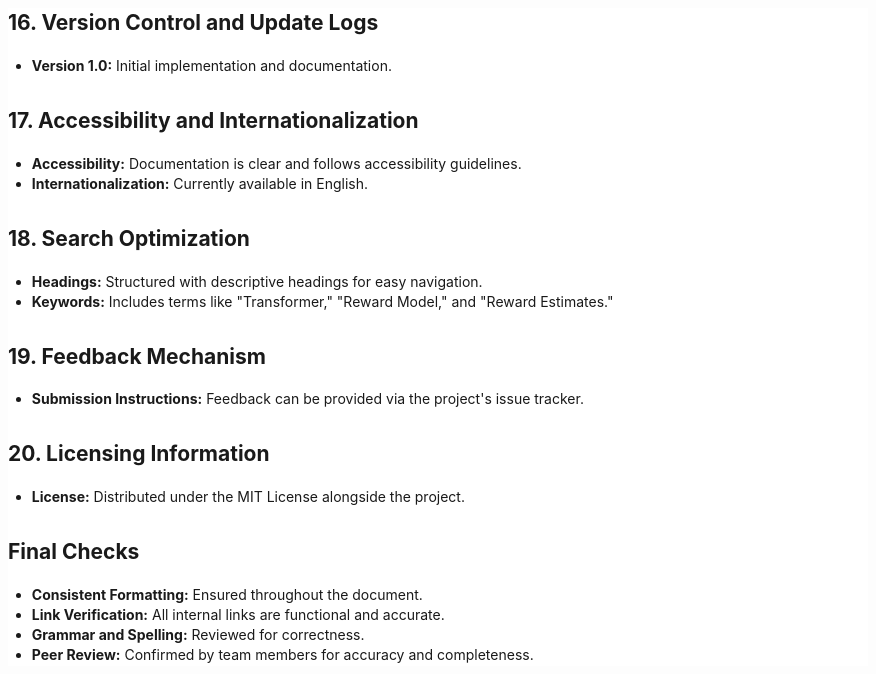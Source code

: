 ## 16. Version Control and Update Logs
- **Version 1.0:** Initial implementation and documentation.

## 17. Accessibility and Internationalization
- **Accessibility:** Documentation is clear and follows accessibility guidelines.
- **Internationalization:** Currently available in English.

## 18. Search Optimization
- **Headings:** Structured with descriptive headings for easy navigation.
- **Keywords:** Includes terms like "Transformer," "Reward Model," and "Reward Estimates."

## 19. Feedback Mechanism
- **Submission Instructions:** Feedback can be provided via the project's issue tracker.

## 20. Licensing Information
- **License:** Distributed under the MIT License alongside the project.

## Final Checks
- **Consistent Formatting:** Ensured throughout the document.
- **Link Verification:** All internal links are functional and accurate.
- **Grammar and Spelling:** Reviewed for correctness.
- **Peer Review:** Confirmed by team members for accuracy and completeness.